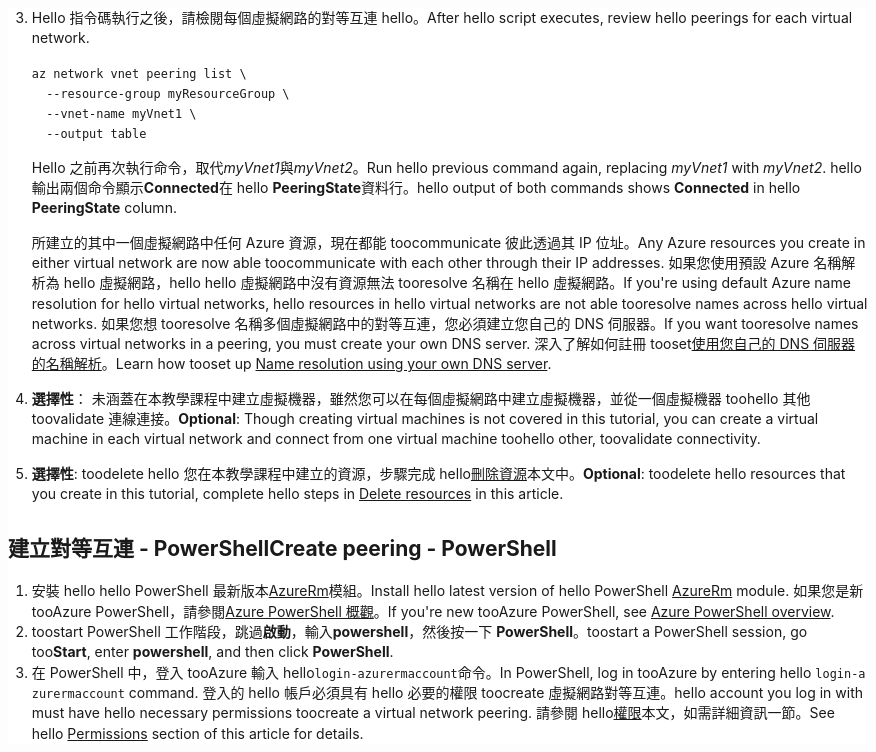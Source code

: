 3. <span data-ttu-id="93a61-190">Hello 指令碼執行之後，請檢閱每個虛擬網路的對等互連 hello。</span><span class="sxs-lookup"><span data-stu-id="93a61-190">After hello script executes, review hello peerings for each virtual network.</span></span> 

    ```azurecli-interactive
    az network vnet peering list \
      --resource-group myResourceGroup \
      --vnet-name myVnet1 \
      --output table
    ```
    
    <span data-ttu-id="93a61-191">Hello 之前再次執行命令，取代*myVnet1*與*myVnet2*。</span><span class="sxs-lookup"><span data-stu-id="93a61-191">Run hello previous command again, replacing *myVnet1* with *myVnet2*.</span></span> <span data-ttu-id="93a61-192">hello 輸出兩個命令顯示**Connected**在 hello **PeeringState**資料行。</span><span class="sxs-lookup"><span data-stu-id="93a61-192">hello output of both commands shows **Connected** in hello **PeeringState** column.</span></span>

     <span data-ttu-id="93a61-193">所建立的其中一個虛擬網路中任何 Azure 資源，現在都能 toocommunicate 彼此透過其 IP 位址。</span><span class="sxs-lookup"><span data-stu-id="93a61-193">Any Azure resources you create in either virtual network are now able toocommunicate with each other through their IP addresses.</span></span> <span data-ttu-id="93a61-194">如果您使用預設 Azure 名稱解析為 hello 虛擬網路，hello hello 虛擬網路中沒有資源無法 tooresolve 名稱在 hello 虛擬網路。</span><span class="sxs-lookup"><span data-stu-id="93a61-194">If you're using default Azure name resolution for hello virtual networks, hello resources in hello virtual networks are not able tooresolve names across hello virtual networks.</span></span> <span data-ttu-id="93a61-195">如果您想 tooresolve 名稱多個虛擬網路中的對等互連，您必須建立您自己的 DNS 伺服器。</span><span class="sxs-lookup"><span data-stu-id="93a61-195">If you want tooresolve names across virtual networks in a peering, you must create your own DNS server.</span></span> <span data-ttu-id="93a61-196">深入了解如何註冊 tooset[使用您自己的 DNS 伺服器的名稱解析](virtual-networks-name-resolution-for-vms-and-role-instances.md#name-resolution-using-your-own-dns-server)。</span><span class="sxs-lookup"><span data-stu-id="93a61-196">Learn how tooset up [Name resolution using your own DNS server](virtual-networks-name-resolution-for-vms-and-role-instances.md#name-resolution-using-your-own-dns-server).</span></span>

4. <span data-ttu-id="93a61-197">**選擇性**： 未涵蓋在本教學課程中建立虛擬機器，雖然您可以在每個虛擬網路中建立虛擬機器，並從一個虛擬機器 toohello 其他 toovalidate 連線連接。</span><span class="sxs-lookup"><span data-stu-id="93a61-197">**Optional**: Though creating virtual machines is not covered in this tutorial, you can create a virtual machine in each virtual network and connect from one virtual machine toohello other, toovalidate connectivity.</span></span>
5. <span data-ttu-id="93a61-198">**選擇性**: toodelete hello 您在本教學課程中建立的資源，步驟完成 hello[刪除資源](#delete-cli)本文中。</span><span class="sxs-lookup"><span data-stu-id="93a61-198">**Optional**: toodelete hello resources that you create in this tutorial, complete hello steps in [Delete resources](#delete-cli) in this article.</span></span>


## <span data-ttu-id="93a61-199"><a name="powershell"></a>建立對等互連 - PowerShell</span><span class="sxs-lookup"><span data-stu-id="93a61-199"><a name="powershell"></a>Create peering - PowerShell</span></span>

1. <span data-ttu-id="93a61-200">安裝 hello hello PowerShell 最新版本[AzureRm](https://www.powershellgallery.com/packages/AzureRM/)模組。</span><span class="sxs-lookup"><span data-stu-id="93a61-200">Install hello latest version of hello PowerShell [AzureRm](https://www.powershellgallery.com/packages/AzureRM/) module.</span></span> <span data-ttu-id="93a61-201">如果您是新 tooAzure PowerShell，請參閱[Azure PowerShell 概觀](/powershell/azure/overview?toc=%2fazure%2fvirtual-network%2ftoc.json)。</span><span class="sxs-lookup"><span data-stu-id="93a61-201">If you're new tooAzure PowerShell, see [Azure PowerShell overview](/powershell/azure/overview?toc=%2fazure%2fvirtual-network%2ftoc.json).</span></span>
2. <span data-ttu-id="93a61-202">toostart PowerShell 工作階段，跳過**啟動**，輸入**powershell**，然後按一下 **PowerShell**。</span><span class="sxs-lookup"><span data-stu-id="93a61-202">toostart a PowerShell session, go too**Start**, enter **powershell**, and then click **PowerShell**.</span></span>
3. <span data-ttu-id="93a61-203">在 PowerShell 中，登入 tooAzure 輸入 hello`login-azurermaccount`命令。</span><span class="sxs-lookup"><span data-stu-id="93a61-203">In PowerShell, log in tooAzure by entering hello `login-azurermaccount` command.</span></span> <span data-ttu-id="93a61-204">登入的 hello 帳戶必須具有 hello 必要的權限 toocreate 虛擬網路對等互連。</span><span class="sxs-lookup"><span data-stu-id="93a61-204">hello account you log in with must have hello necessary permissions toocreate a virtual network peering.</span></span> <span data-ttu-id="93a61-205">請參閱 hello[權限](#permissions)本文，如需詳細資訊一節。</span><span class="sxs-lookup"><span data-stu-id="93a61-205">See hello [Permissions](#permissions) section of this article for details.</span></span>